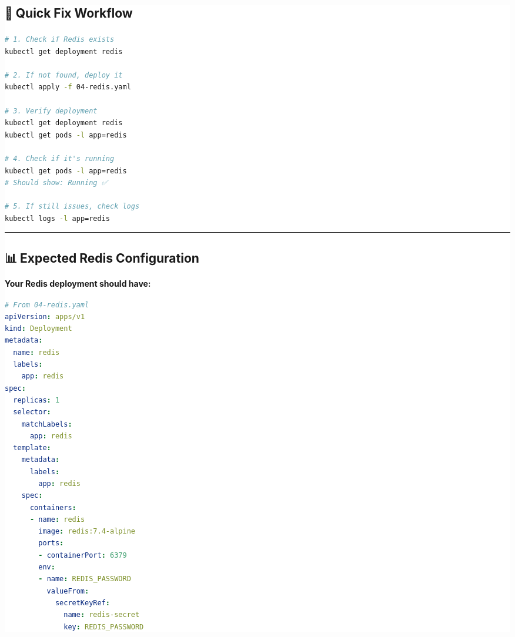 
## 🚀 Quick Fix Workflow

```bash
# 1. Check if Redis exists
kubectl get deployment redis

# 2. If not found, deploy it
kubectl apply -f 04-redis.yaml

# 3. Verify deployment
kubectl get deployment redis
kubectl get pods -l app=redis

# 4. Check if it's running
kubectl get pods -l app=redis
# Should show: Running ✅

# 5. If still issues, check logs
kubectl logs -l app=redis
```

---

## 📊 Expected Redis Configuration

**Your Redis deployment should have:**

```yaml
# From 04-redis.yaml
apiVersion: apps/v1
kind: Deployment
metadata:
  name: redis
  labels:
    app: redis
spec:
  replicas: 1
  selector:
    matchLabels:
      app: redis
  template:
    metadata:
      labels:
        app: redis
    spec:
      containers:
      - name: redis
        image: redis:7.4-alpine
        ports:
        - containerPort: 6379
        env:
        - name: REDIS_PASSWORD
          valueFrom:
            secretKeyRef:
              name: redis-secret
              key: REDIS_PASSWORD
```
